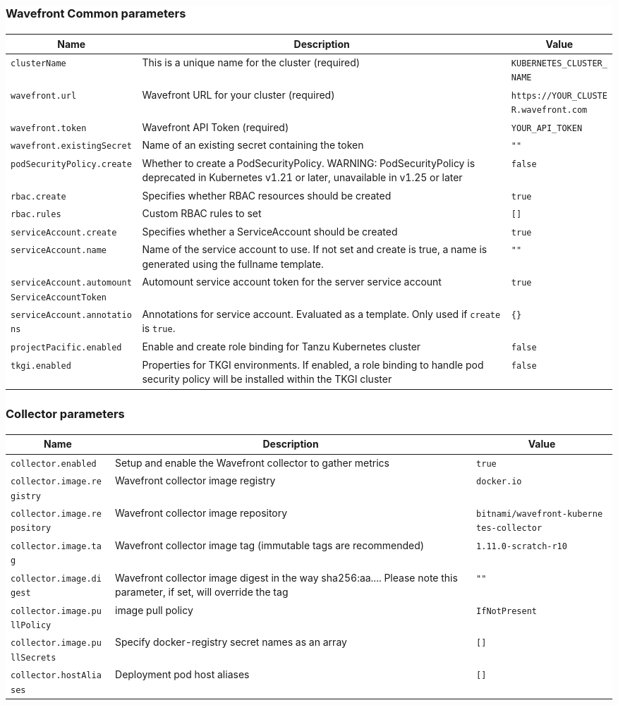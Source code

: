 
### Wavefront Common parameters

| Name                                          | Description                                                                                                                                 | Value                                |
| --------------------------------------------- | ------------------------------------------------------------------------------------------------------------------------------------------- | ------------------------------------ |
| `clusterName`                                 | This is a unique name for the cluster (required)                                                                                            | `KUBERNETES_CLUSTER_NAME`            |
| `wavefront.url`                               | Wavefront URL for your cluster (required)                                                                                                   | `https://YOUR_CLUSTER.wavefront.com` |
| `wavefront.token`                             | Wavefront API Token (required)                                                                                                              | `YOUR_API_TOKEN`                     |
| `wavefront.existingSecret`                    | Name of an existing secret containing the token                                                                                             | `""`                                 |
| `podSecurityPolicy.create`                    | Whether to create a PodSecurityPolicy. WARNING: PodSecurityPolicy is deprecated in Kubernetes v1.21 or later, unavailable in v1.25 or later | `false`                              |
| `rbac.create`                                 | Specifies whether RBAC resources should be created                                                                                          | `true`                               |
| `rbac.rules`                                  | Custom RBAC rules to set                                                                                                                    | `[]`                                 |
| `serviceAccount.create`                       | Specifies whether a ServiceAccount should be created                                                                                        | `true`                               |
| `serviceAccount.name`                         | Name of the service account to use. If not set and create is true, a name is generated using the fullname template.                         | `""`                                 |
| `serviceAccount.automountServiceAccountToken` | Automount service account token for the server service account                                                                              | `true`                               |
| `serviceAccount.annotations`                  | Annotations for service account. Evaluated as a template. Only used if `create` is `true`.                                                  | `{}`                                 |
| `projectPacific.enabled`                      | Enable and create role binding for Tanzu Kubernetes cluster                                                                                 | `false`                              |
| `tkgi.enabled`                                | Properties for TKGI environments. If enabled, a role binding to handle pod security policy will be installed within the TKGI cluster        | `false`                              |


### Collector parameters

| Name                                                        | Description                                                                                                             | Value                                    |
| ----------------------------------------------------------- | ----------------------------------------------------------------------------------------------------------------------- | ---------------------------------------- |
| `collector.enabled`                                         | Setup and enable the Wavefront collector to gather metrics                                                              | `true`                                   |
| `collector.image.registry`                                  | Wavefront collector image registry                                                                                      | `docker.io`                              |
| `collector.image.repository`                                | Wavefront collector image repository                                                                                    | `bitnami/wavefront-kubernetes-collector` |
| `collector.image.tag`                                       | Wavefront collector image tag (immutable tags are recommended)                                                          | `1.11.0-scratch-r10`                     |
| `collector.image.digest`                                    | Wavefront collector image digest in the way sha256:aa.... Please note this parameter, if set, will override the tag     | `""`                                     |
| `collector.image.pullPolicy`                                | image pull policy                                                                                                       | `IfNotPresent`                           |
| `collector.image.pullSecrets`                               | Specify docker-registry secret names as an array                                                                        | `[]`                                     |
| `collector.hostAliases`                                     | Deployment pod host aliases                                                                                             | `[]`                                     |